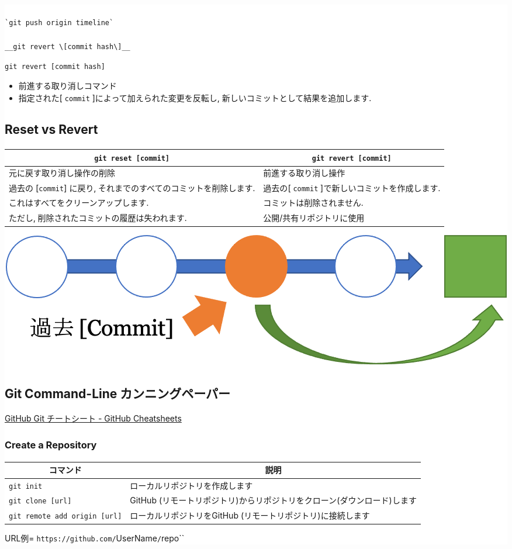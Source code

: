 ```

`git push origin timeline`

__git revert \[commit hash\]__
```

`git revert [commit hash]`
  - 前進する取り消しコマンド
  - 指定された[ `commit` ]によって加えられた変更を反転し, 新しいコミットとして結果を追加します.

## Reset vs Revert

| `git reset [commit]`                                              | `git revert [commit]`                           |
| ----------------------------------------------------------------- | ----------------------------------------------- |
| 元に戻す取り消し操作の削除                                        | 前進する取り消し操作                            |
| 過去の [`commit`] に戻り, それまでのすべてのコミットを削除します. | 過去の[ `commit` ]で新しいコミットを作成します. |
| これはすべてをクリーンアップします.                               | コミットは削除されません.                       |
| ただし, 削除されたコミットの履歴は失われます.                     | 公開/共有リポジトリに使用                       |

![03_Revert_GitRevert.png](assets/03_Revert_GitRevert.png)

## Git Command-Line カンニングペーパー

[GitHub Git チートシート - GitHub Cheatsheets](https://training.github.com/downloads/ja/github-git-cheat-sheet/)

### Create a Repository

| コマンド                      | 説明                                                                   |
| ----------------------------- | ---------------------------------------------------------------------- |
| `git init`                    | ローカルリポジトリを作成します                                         |
| `git clone [url]`             | GitHub (リモートリポジトリ)からリポジトリをクローン(ダウンロード)します |
| `git remote add origin [url]` | ローカルリポジトリをGitHub (リモートリポジトリ)に接続します             |

URL例= `https://github.com/`UserName`/`repo``
